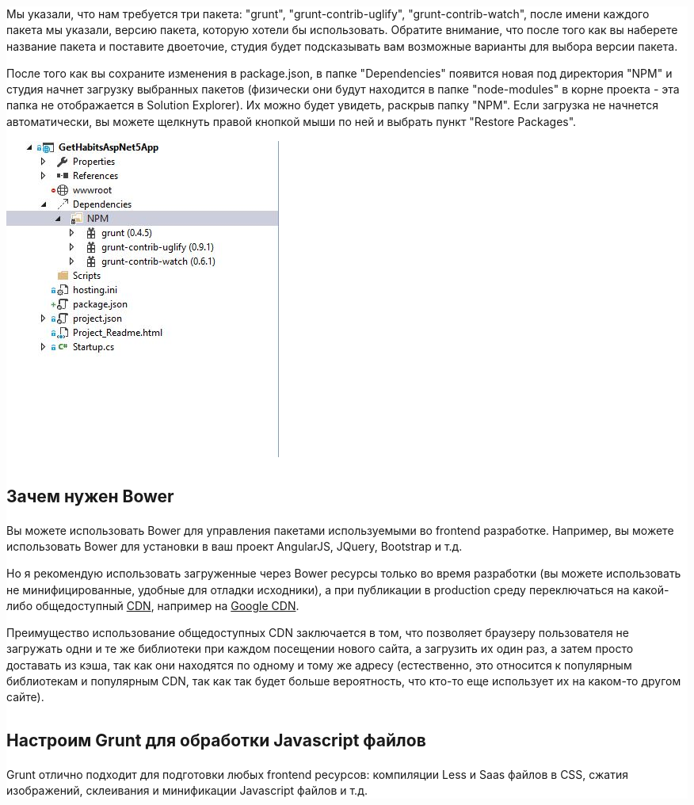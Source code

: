 Мы указали, что нам требуется три пакета: "grunt", "grunt-contrib-uglify", "grunt-contrib-watch", после имени каждого пакета мы указали, версию пакета, которую хотели бы использовать. Обратите внимание, что после того как вы наберете название пакета и поставите двоеточие, студия будет подсказывать вам возможные варианты для выбора версии пакета.

После того как вы сохраните изменения в package.json, в папке "Dependencies" появится новая под директория "NPM" и студия начнет загрузку выбранных пакетов (физически они будут находится в папке "node-modules" в корне проекта - эта папка не отображается в Solution Explorer). Их можно будет увидеть, раскрыв папку "NPM". Если загрузка не начнется автоматически, вы можете щелкнуть правой кнопкой мыши по ней и выбрать пункт "Restore Packages".

![Установленные NPM пакеты](/images/asp-net-5/part1/npm-packages.jpg)

## Зачем нужен Bower ##

Вы можете использовать Bower для управления пакетами используемыми во frontend разработке. Например, вы можете использовать Bower для установки в ваш проект AngularJS, JQuery, Bootstrap и т.д.

Но я рекомендую использовать загруженные через Bower ресурсы только во время разработки (вы можете использовать не минифицированные, удобные для отладки исходники), а при публикации в production среду переключаться на какой-либо общедоступный [CDN](https://ru.wikipedia.org/wiki/Content_Delivery_Network), например на [Google CDN](https://developers.google.com/speed/libraries/).

Преимущество использование общедоступных CDN заключается в том, что позволяет браузеру пользователя не загружать одни и те же библиотеки при каждом посещении нового сайта, а загрузить их один раз, а затем просто доставать из кэша, так как они находятся по одному и тому же адресу (естественно, это относится к популярным библиотекам и популярным CDN, так как так будет больше вероятность, что кто-то еще использует их на каком-то другом сайте).

## Настроим Grunt для обработки Javascript файлов

Grunt отлично подходит для подготовки любых frontend ресурсов: компиляции Less и Saas файлов в CSS, сжатия изображений, склеивания и минификации Javascript файлов и т.д.
